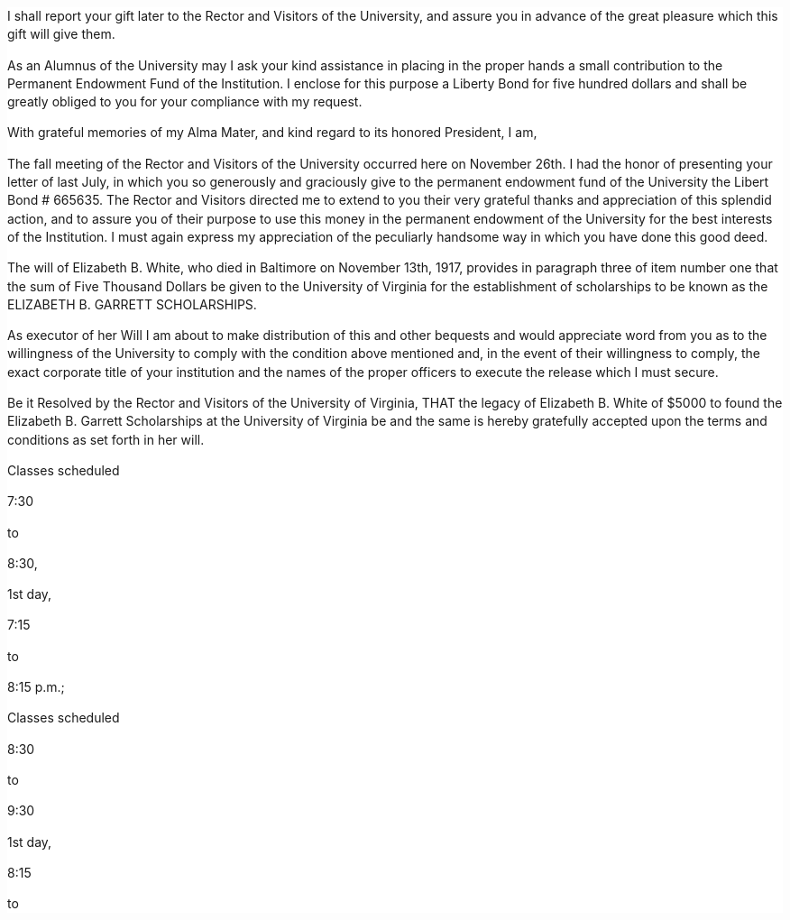 I shall report your gift later to the Rector and Visitors of the University, and assure you in advance of the great pleasure which this gift will give them.

As an Alumnus of the University may I ask your kind assistance in placing in the proper hands a small contribution to the Permanent Endowment Fund of the Institution. I enclose for this purpose a Liberty Bond for five hundred dollars and shall be greatly obliged to you for your compliance with my request.

With grateful memories of my Alma Mater, and kind regard to its honored President, I am,

The fall meeting of the Rector and Visitors of the University occurred here on November 26th. I had the honor of presenting your letter of last July, in which you so generously and graciously give to the permanent endowment fund of the University the Libert Bond # 665635. The Rector and Visitors directed me to extend to you their very grateful thanks and appreciation of this splendid action, and to assure you of their purpose to use this money in the permanent endowment of the University for the best interests of the Institution. I must again express my appreciation of the peculiarly handsome way in which you have done this good deed.

The will of Elizabeth B. White, who died in Baltimore on November 13th, 1917, provides in paragraph three of item number one that the sum of Five Thousand Dollars be given to the University of Virginia for the establishment of scholarships to be known as the ELIZABETH B. GARRETT SCHOLARSHIPS.

As executor of her Will I am about to make distribution of this and other bequests and would appreciate word from you as to the willingness of the University to comply with the condition above mentioned and, in the event of their willingness to comply, the exact corporate title of your institution and the names of the proper officers to execute the release which I must secure.

Be it Resolved by the Rector and Visitors of the University of Virginia, THAT the legacy of Elizabeth B. White of $5000 to found the Elizabeth B. Garrett Scholarships at the University of Virginia be and the same is hereby gratefully accepted upon the terms and conditions as set forth in her will.

Classes scheduled

7:30

to

8:30,

1st day,

7:15

to

8:15 p.m.;

Classes scheduled

8:30

to

9:30

1st day,

8:15

to
